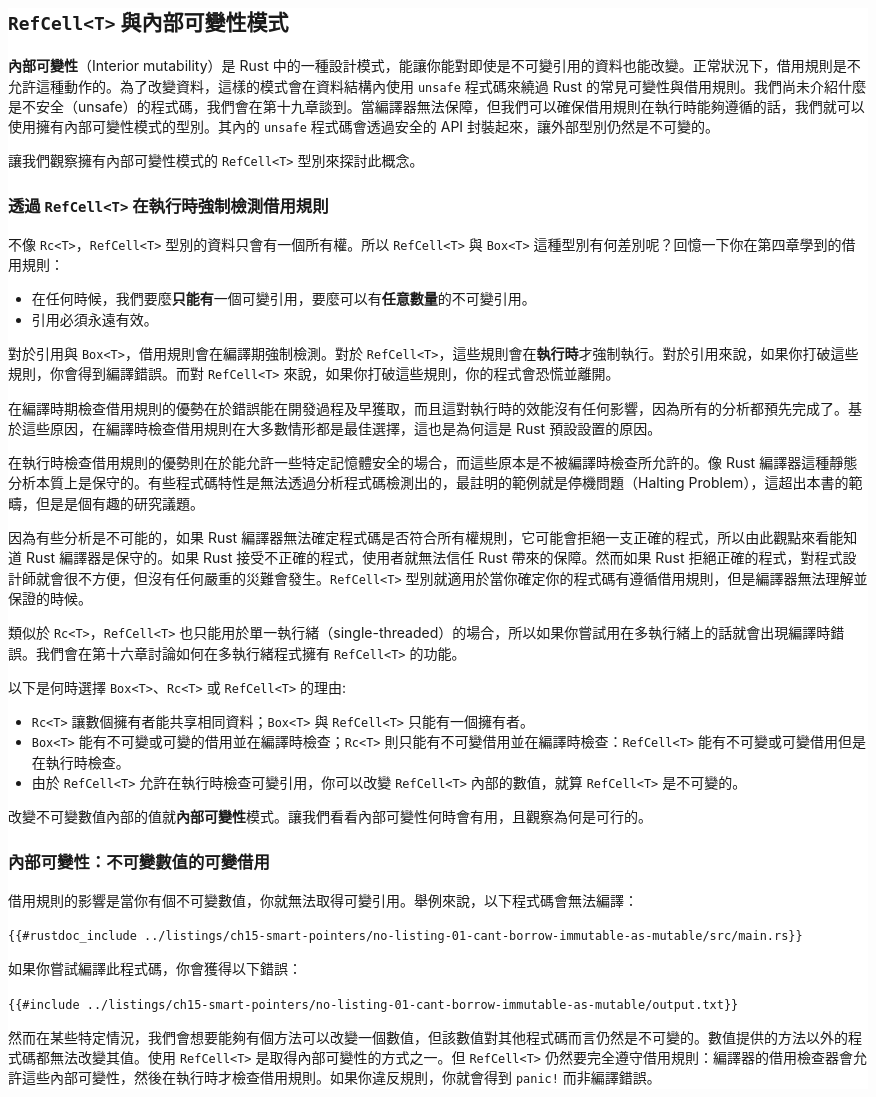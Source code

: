 ## `RefCell<T>` 與內部可變性模式

**內部可變性**（Interior mutability）是 Rust 中的一種設計模式，能讓你能對即使是不可變引用的資料也能改變。正常狀況下，借用規則是不允許這種動作的。為了改變資料，這樣的模式會在資料結構內使用 `unsafe` 程式碼來繞過 Rust 的常見可變性與借用規則。我們尚未介紹什麼是不安全（unsafe）的程式碼，我們會在第十九章談到。當編譯器無法保障，但我們可以確保借用規則在執行時能夠遵循的話，我們就可以使用擁有內部可變性模式的型別。其內的 `unsafe` 程式碼會透過安全的 API 封裝起來，讓外部型別仍然是不可變的。

讓我們觀察擁有內部可變性模式的 `RefCell<T>` 型別來探討此概念。

### 透過 `RefCell<T>` 在執行時強制檢測借用規則

不像 `Rc<T>`，`RefCell<T>` 型別的資料只會有一個所有權。所以 `RefCell<T>` 與 `Box<T>` 這種型別有何差別呢？回憶一下你在第四章學到的借用規則：

* 在任何時候，我們要麼**只能有**一個可變引用，要麼可以有**任意數量**的不可變引用。
* 引用必須永遠有效。

對於引用與 `Box<T>`，借用規則會在編譯期強制檢測。對於 `RefCell<T>`，這些規則會在**執行時**才強制執行。對於引用來說，如果你打破這些規則，你會得到編譯錯誤。而對 `RefCell<T>` 來說，如果你打破這些規則，你的程式會恐慌並離開。

在編譯時期檢查借用規則的優勢在於錯誤能在開發過程及早獲取，而且這對執行時的效能沒有任何影響，因為所有的分析都預先完成了。基於這些原因，在編譯時檢查借用規則在大多數情形都是最佳選擇，這也是為何這是 Rust 預設設置的原因。

在執行時檢查借用規則的優勢則在於能允許一些特定記憶體安全的場合，而這些原本是不被編譯時檢查所允許的。像 Rust 編譯器這種靜態分析本質上是保守的。有些程式碼特性是無法透過分析程式碼檢測出的，最註明的範例就是停機問題（Halting Problem），這超出本書的範疇，但是是個有趣的研究議題。

因為有些分析是不可能的，如果 Rust 編譯器無法確定程式碼是否符合所有權規則，它可能會拒絕一支正確的程式，所以由此觀點來看能知道 Rust 編譯器是保守的。如果 Rust 接受不正確的程式，使用者就無法信任 Rust 帶來的保障。然而如果 Rust 拒絕正確的程式，對程式設計師就會很不方便，但沒有任何嚴重的災難會發生。`RefCell<T>` 型別就適用於當你確定你的程式碼有遵循借用規則，但是編譯器無法理解並保證的時候。

類似於 `Rc<T>`，`RefCell<T>` 也只能用於單一執行緒（single-threaded）的場合，所以如果你嘗試用在多執行緒上的話就會出現編譯時錯誤。我們會在第十六章討論如何在多執行緒程式擁有 `RefCell<T>` 的功能。

以下是何時選擇 `Box<T>`、`Rc<T>` 或 `RefCell<T>` 的理由:

* `Rc<T>` 讓數個擁有者能共享相同資料；`Box<T>` 與 `RefCell<T>` 只能有一個擁有者。
* `Box<T>` 能有不可變或可變的借用並在編譯時檢查；`Rc<T>` 則只能有不可變借用並在編譯時檢查：`RefCell<T>` 能有不可變或可變借用但是在執行時檢查。
* 由於 `RefCell<T>` 允許在執行時檢查可變引用，你可以改變 `RefCell<T>` 內部的數值，就算 `RefCell<T>` 是不可變的。

改變不可變數值內部的值就**內部可變性**模式。讓我們看看內部可變性何時會有用，且觀察為何是可行的。

### 內部可變性：不可變數值的可變借用

借用規則的影響是當你有個不可變數值，你就無法取得可變引用。舉例來說，以下程式碼會無法編譯：

```rust,ignore,does_not_compile
{{#rustdoc_include ../listings/ch15-smart-pointers/no-listing-01-cant-borrow-immutable-as-mutable/src/main.rs}}
```

如果你嘗試編譯此程式碼，你會獲得以下錯誤：

```console
{{#include ../listings/ch15-smart-pointers/no-listing-01-cant-borrow-immutable-as-mutable/output.txt}}
```

然而在某些特定情況，我們會想要能夠有個方法可以改變一個數值，但該數值對其他程式碼而言仍然是不可變的。數值提供的方法以外的程式碼都無法改變其值。使用 `RefCell<T>` 是取得內部可變性的方式之一。但 `RefCell<T>` 仍然要完全遵守借用規則：編譯器的借用檢查器會允許這些內部可變性，然後在執行時才檢查借用規則。如果你違反規則，你就會得到 `panic!` 而非編譯錯誤。
